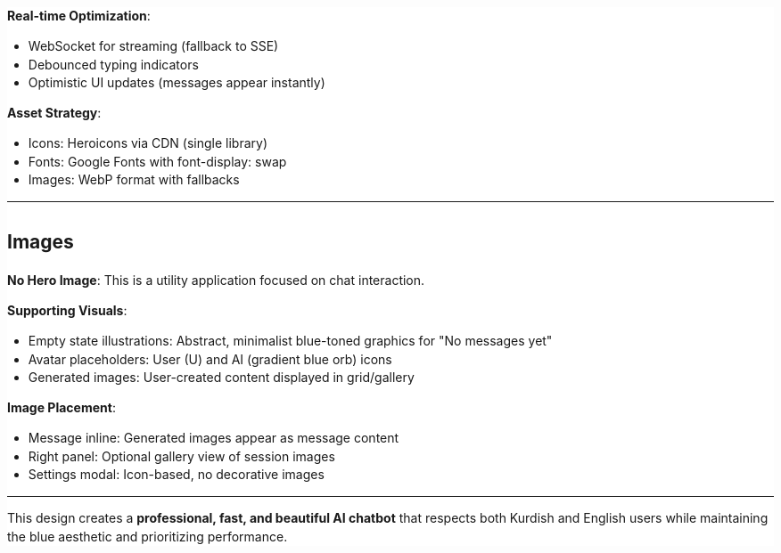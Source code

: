 **Real-time Optimization**:
- WebSocket for streaming (fallback to SSE)
- Debounced typing indicators
- Optimistic UI updates (messages appear instantly)

**Asset Strategy**:
- Icons: Heroicons via CDN (single library)
- Fonts: Google Fonts with font-display: swap
- Images: WebP format with fallbacks

---

## Images

**No Hero Image**: This is a utility application focused on chat interaction.

**Supporting Visuals**:
- Empty state illustrations: Abstract, minimalist blue-toned graphics for "No messages yet"
- Avatar placeholders: User (U) and AI (gradient blue orb) icons
- Generated images: User-created content displayed in grid/gallery

**Image Placement**:
- Message inline: Generated images appear as message content
- Right panel: Optional gallery view of session images
- Settings modal: Icon-based, no decorative images

---

This design creates a **professional, fast, and beautiful AI chatbot** that respects both Kurdish and English users while maintaining the blue aesthetic and prioritizing performance.